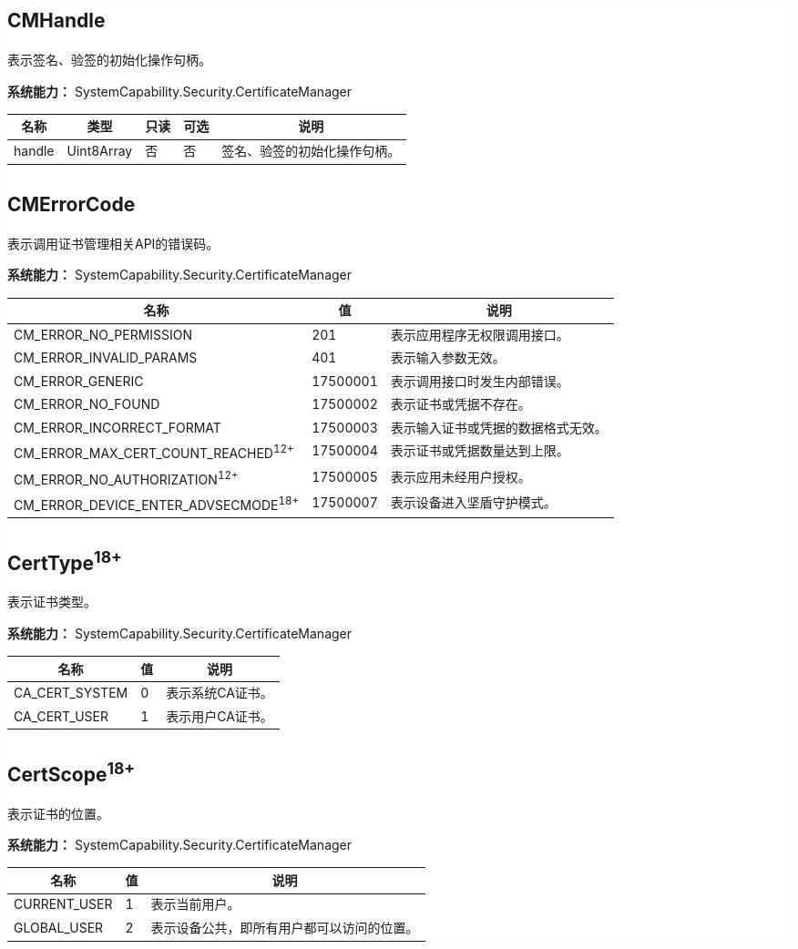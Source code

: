 
## CMHandle

表示签名、验签的初始化操作句柄。

**系统能力：** SystemCapability.Security.CertificateManager

| 名称           | 类型                              | 只读 | 可选 | 说明                                                         |
| -------------- | --------------------------------- | ---- | ---- | ------------------------------------------------------------ |
| handle         | Uint8Array        | 否  | 否   | 签名、验签的初始化操作句柄。 |

## CMErrorCode

表示调用证书管理相关API的错误码。

**系统能力：** SystemCapability.Security.CertificateManager

| 名称       | 值 |  说明      |
| ---------- | ------ | --------- |
| CM_ERROR_NO_PERMISSION   | 201      | 表示应用程序无权限调用接口。 |
| CM_ERROR_INVALID_PARAMS   | 401      | 表示输入参数无效。 |
| CM_ERROR_GENERIC  | 17500001      | 表示调用接口时发生内部错误。 |
| CM_ERROR_NO_FOUND  | 17500002      | 表示证书或凭据不存在。 |
| CM_ERROR_INCORRECT_FORMAT  | 17500003      | 表示输入证书或凭据的数据格式无效。 |
| CM_ERROR_MAX_CERT_COUNT_REACHED<sup>12+</sup>  | 17500004      | 表示证书或凭据数量达到上限。 |
| CM_ERROR_NO_AUTHORIZATION<sup>12+</sup>  | 17500005      | 表示应用未经用户授权。 |
| CM_ERROR_DEVICE_ENTER_ADVSECMODE<sup>18+</sup> | 17500007 | 表示设备进入坚盾守护模式。 |

## CertType<sup>18+</sup>

表示证书类型。

**系统能力：** SystemCapability.Security.CertificateManager

| 名称       | 值 |  说明      |
| ---------- | ------ | --------- |
| CA_CERT_SYSTEM   | 0      | 表示系统CA证书。 |
| CA_CERT_USER   | 1      | 表示用户CA证书。 |

## CertScope<sup>18+</sup>

表示证书的位置。

**系统能力：** SystemCapability.Security.CertificateManager

| 名称       | 值 |  说明      |
| ---------- | ------ | --------- |
| CURRENT_USER   | 1      | 表示当前用户。 |
| GLOBAL_USER   | 2      | 表示设备公共，即所有用户都可以访问的位置。 |
